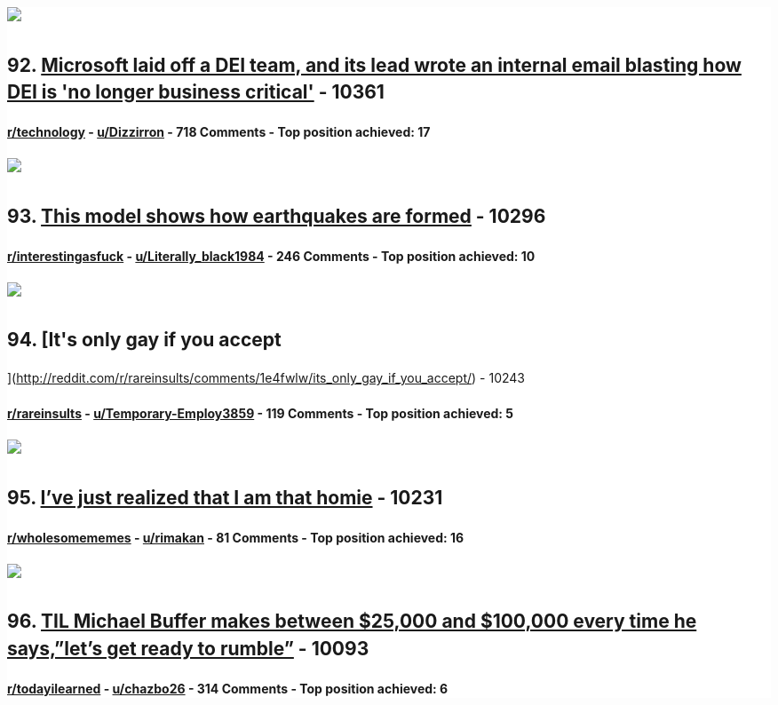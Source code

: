 <a href="https://v.redd.it/876d0sodfvcd1"><img src="https://external-preview.redd.it/MDF0dXR6emRmdmNkMUPahssqCSqzWZUvNqg3W5mKa27UPPd4Ads3m4C9D7mD.png?width=140&amp;height=112&amp;crop=140:112,smart&amp;format=jpg&amp;v=enabled&amp;lthumb=true&amp;s=efe70569aaa4a2cd2bcf81b623c7215cfaa6591a"></img></a>

## 92. [Microsoft laid off a DEI team, and its lead wrote an internal email blasting how DEI is 'no longer business critical'](http://reddit.com/r/technology/comments/1e4wort/microsoft_laid_off_a_dei_team_and_its_lead_wrote/) - 10361
#### [r/technology](http://reddit.com/r/technology) - [u/Dizzirron](http://reddit.com/u/Dizzirron) - 718 Comments - Top position achieved: 17

<a href="https://www.businessinsider.com/microsoft-layoffs-dei-leader-email-2024-7?utm_source=reddit.com"><img src="https://b.thumbs.redditmedia.com/f0zL0ou84Flwt08-yek4rcwjgiKfszuZwtuc-8L62Hk.jpg"></img></a>

## 93. [This model shows how earthquakes are formed](http://reddit.com/r/interestingasfuck/comments/1e52xqv/this_model_shows_how_earthquakes_are_formed/) - 10296
#### [r/interestingasfuck](http://reddit.com/r/interestingasfuck) - [u/Literally_black1984](http://reddit.com/u/Literally_black1984) - 246 Comments - Top position achieved: 10

<a href="https://v.redd.it/ad4m8paerycd1"><img src="https://external-preview.redd.it/cG5mbTdheWRyeWNkMQ_lSJXuIwJoRRZqCIijY3vIcRin5qdk1vQEwPar-Le3.png?width=140&amp;height=78&amp;crop=140:78,smart&amp;format=jpg&amp;v=enabled&amp;lthumb=true&amp;s=369ff6d280c85945d2c155dca1e09a8a3790276f"></img></a>

## 94. [It's only gay if you accept
](http://reddit.com/r/rareinsults/comments/1e4fwlw/its_only_gay_if_you_accept/) - 10243
#### [r/rareinsults](http://reddit.com/r/rareinsults) - [u/Temporary-Employ3859](http://reddit.com/u/Temporary-Employ3859) - 119 Comments - Top position achieved: 5

<a href="https://i.redd.it/kqcsl3p88tcd1.jpeg"><img src="https://b.thumbs.redditmedia.com/lTayr1mkeIvSR-Qs1yD5ZA5wkIbakd3hTjUsWqfrQuE.jpg"></img></a>

## 95. [I’ve just realized that I am that homie](http://reddit.com/r/wholesomememes/comments/1e4ifky/ive_just_realized_that_i_am_that_homie/) - 10231
#### [r/wholesomememes](http://reddit.com/r/wholesomememes) - [u/rimakan](http://reddit.com/u/rimakan) - 81 Comments - Top position achieved: 16

<a href="https://i.redd.it/lmibjduk0ucd1.jpeg"><img src="https://a.thumbs.redditmedia.com/G8z7qGrAY-c9B8uaNf4oAN5GgVmQlyBmtEAY5DWkfa8.jpg"></img></a>

## 96. [TIL Michael Buffer makes between $25,000 and $100,000 every time he says,”let’s get ready to rumble”](http://reddit.com/r/todayilearned/comments/1e4dli4/til_michael_buffer_makes_between_25000_and_100000/) - 10093
#### [r/todayilearned](http://reddit.com/r/todayilearned) - [u/chazbo26](http://reddit.com/u/chazbo26) - 314 Comments - Top position achieved: 6
